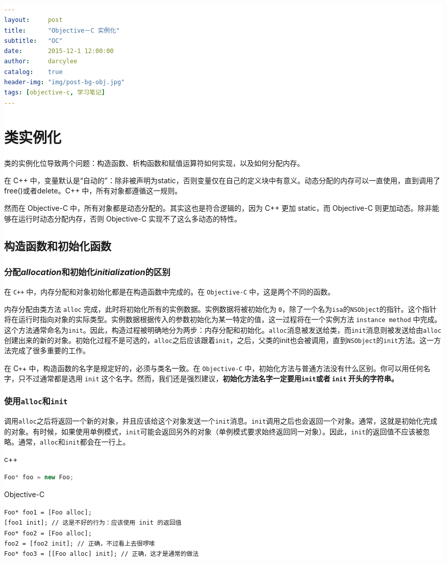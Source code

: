 ```yaml
---
layout:     post
title:      "Objective－C 实例化"
subtitle:   "OC"
date:       2015-12-1 12:00:00
author:     darcylee
catalog:    true
header-img: "img/post-bg-obj.jpg"
tags: [objective-c, 学习笔记]
---
```



# 类实例化

类的实例化位导致两个问题：构造函数、析构函数和赋值运算符如何实现，以及如何分配内存。

在 C++ 中，变量默认是“自动的”：除非被声明为static，否则变量仅在自己的定义块中有意义。动态分配的内存可以一直使用，直到调用了free()或者delete。C++ 中，所有对象都遵循这一规则。

然而在 Objective-C 中，所有对象都是动态分配的。其实这也是符合逻辑的，因为 C++ 更加 static，而 Objective-C 则更加动态。除非能够在运行时动态分配内存，否则 Objective-C 实现不了这么多动态的特性。

## 构造函数和初始化函数

### 分配*allocation*和初始化*initialization*的区别
在 `C++` 中，内存分配和对象初始化都是在构造函数中完成的。在 `Objective-C` 中，这是两个不同的函数。

内存分配由类方法 `alloc` 完成，此时将初始化所有的实例数据。实例数据将被初始化为 `0`，除了一个名为`isa`的`NSObject`的指针。这个指针将在运行时指向对象的实际类型。实例数据根据传入的参数初始化为某一特定的值，这一过程将在一个实例方法 `instance method` 中完成。这个方法通常命名为`init`。因此，构造过程被明确地分为两步：内存分配和初始化。`alloc`消息被发送给类，而`init`消息则被发送给由`alloc`创建出来的新的对象。初始化过程不是可选的，`alloc`之后应该跟着`init`，之后，父类的init也会被调用，直到`NSObject`的`init`方法。这一方法完成了很多重要的工作。

在 C`+`+ 中，构造函数的名字是规定好的，必须与类名一致。在 `Objective-C` 中，初始化方法与普通方法没有什么区别。你可以用任何名字，只不过通常都是选用 `init` 这个名字。然而，我们还是强烈建议，**初始化方法名字一定要用`init`或者 `init` 开头的字符串。**


### 使用`alloc`和`init`

调用`alloc`之后将返回一个新的对象，并且应该给这个对象发送一个`init`消息。`init`调用之后也会返回一个对象。通常，这就是初始化完成的对象。有时候，如果使用单例模式，`init`可能会返回另外的对象（单例模式要求始终返回同一对象）。因此，`init`的返回值不应该被忽略。通常，`alloc`和`init`都会在一行上。

c++

```c++
Foo* foo = new Foo;
```

Objective-C

```objc
Foo* foo1 = [Foo alloc];
[foo1 init]; // 这是不好的行为：应该使用 init 的返回值
Foo* foo2 = [Foo alloc];
foo2 = [foo2 init]; // 正确，不过看上去很啰嗦
Foo* foo3 = [[Foo alloc] init]; // 正确，这才是通常的做法
```

